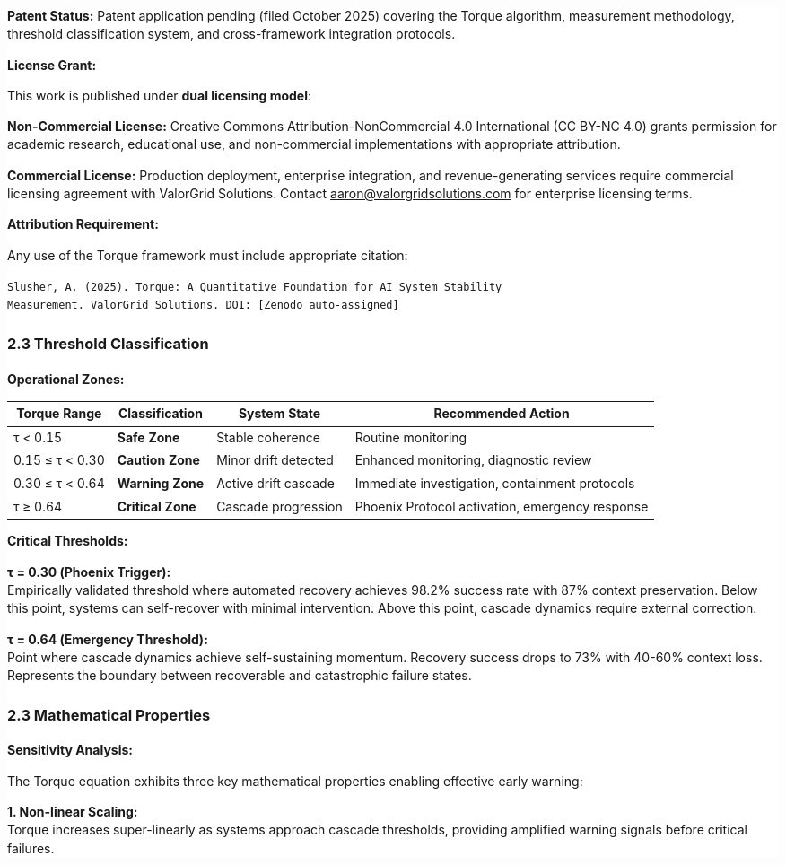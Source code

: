 **Patent Status:** Patent application pending (filed October 2025) covering the Torque algorithm, measurement methodology, threshold classification system, and cross-framework integration protocols.

**License Grant:**

This work is published under **dual licensing model**:

**Non-Commercial License:** Creative Commons Attribution-NonCommercial 4.0 International (CC BY-NC 4.0) grants permission for academic research, educational use, and non-commercial implementations with appropriate attribution.

**Commercial License:** Production deployment, enterprise integration, and revenue-generating services require commercial licensing agreement with ValorGrid Solutions. Contact aaron@valorgridsolutions.com for enterprise licensing terms.

**Attribution Requirement:**

Any use of the Torque framework must include appropriate citation:

```
Slusher, A. (2025). Torque: A Quantitative Foundation for AI System Stability 
Measurement. ValorGrid Solutions. DOI: [Zenodo auto-assigned]
```

### 2.3 Threshold Classification

**Operational Zones:**

| Torque Range | Classification | System State | Recommended Action |
|--------------|---------------|--------------|-------------------|
| τ < 0.15 | **Safe Zone** | Stable coherence | Routine monitoring |
| 0.15 ≤ τ < 0.30 | **Caution Zone** | Minor drift detected | Enhanced monitoring, diagnostic review |
| 0.30 ≤ τ < 0.64 | **Warning Zone** | Active drift cascade | Immediate investigation, containment protocols |
| τ ≥ 0.64 | **Critical Zone** | Cascade progression | Phoenix Protocol activation, emergency response |

**Critical Thresholds:**

**τ = 0.30 (Phoenix Trigger):**  
Empirically validated threshold where automated recovery achieves 98.2% success rate with 87% context preservation. Below this point, systems can self-recover with minimal intervention. Above this point, cascade dynamics require external correction.

**τ = 0.64 (Emergency Threshold):**  
Point where cascade dynamics achieve self-sustaining momentum. Recovery success drops to 73% with 40-60% context loss. Represents the boundary between recoverable and catastrophic failure states.

### 2.3 Mathematical Properties

**Sensitivity Analysis:**

The Torque equation exhibits three key mathematical properties enabling effective early warning:

**1. Non-linear Scaling:**  
Torque increases super-linearly as systems approach cascade thresholds, providing amplified warning signals before critical failures.
